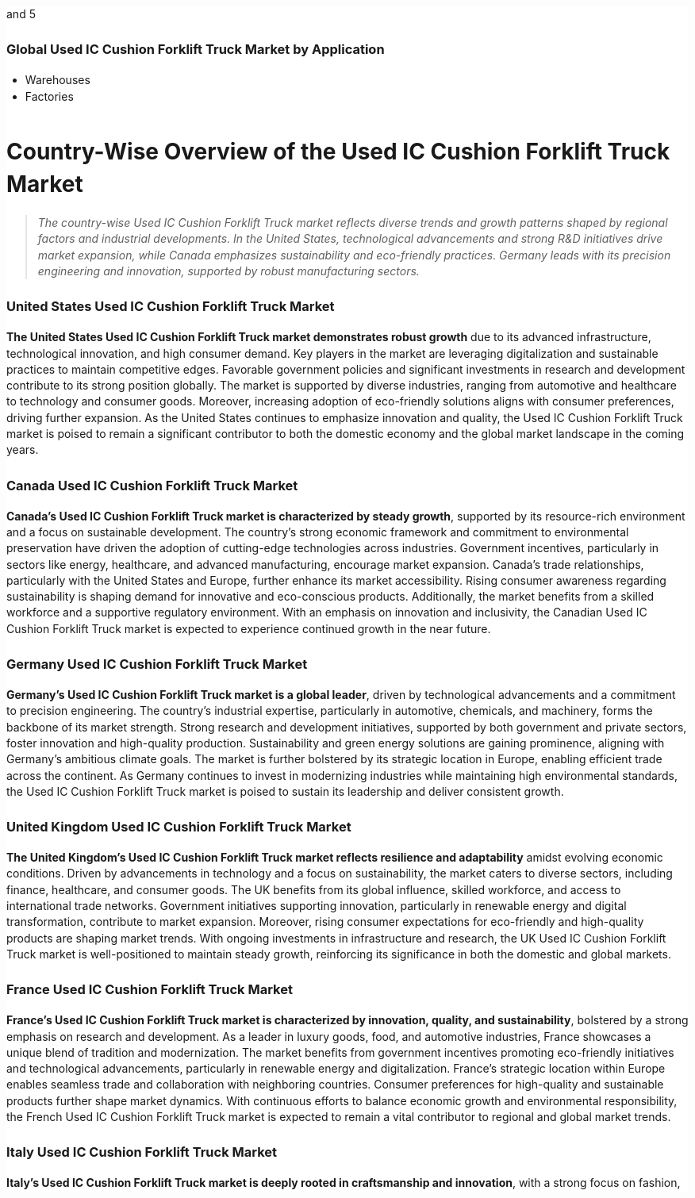and 5</li></ul><h3>Global Used IC Cushion Forklift Truck Market by Application</h3><ul><li>Warehouses</li><li>Factories</li></ul><h1><span class="">Country-Wise Overview of the Used IC Cushion Forklift Truck Market<br /></span></h1><blockquote><p><em><span class="">The country-wise Used IC Cushion Forklift Truck market reflects diverse trends and growth patterns shaped by regional factors and industrial developments. In the United States, technological advancements and strong R&amp;D initiatives drive market expansion, while Canada emphasizes sustainability and eco-friendly practices. Germany leads with its precision engineering and innovation, supported by robust manufacturing sectors.</span></em></p></blockquote><h3><strong>United States Used IC Cushion Forklift Truck Market</strong></h3><p><strong>The United States Used IC Cushion Forklift Truck market demonstrates robust growth</strong> due to its advanced infrastructure, technological innovation, and high consumer demand. Key players in the market are leveraging digitalization and sustainable practices to maintain competitive edges. Favorable government policies and significant investments in research and development contribute to its strong position globally. The market is supported by diverse industries, ranging from automotive and healthcare to technology and consumer goods. Moreover, increasing adoption of eco-friendly solutions aligns with consumer preferences, driving further expansion. As the United States continues to emphasize innovation and quality, the Used IC Cushion Forklift Truck market is poised to remain a significant contributor to both the domestic economy and the global market landscape in the coming years.</p><h3><strong>Canada Used IC Cushion Forklift Truck Market</strong></h3><p><strong>Canada&rsquo;s Used IC Cushion Forklift Truck market is characterized by steady growth</strong>, supported by its resource-rich environment and a focus on sustainable development. The country&rsquo;s strong economic framework and commitment to environmental preservation have driven the adoption of cutting-edge technologies across industries. Government incentives, particularly in sectors like energy, healthcare, and advanced manufacturing, encourage market expansion. Canada&rsquo;s trade relationships, particularly with the United States and Europe, further enhance its market accessibility. Rising consumer awareness regarding sustainability is shaping demand for innovative and eco-conscious products. Additionally, the market benefits from a skilled workforce and a supportive regulatory environment. With an emphasis on innovation and inclusivity, the Canadian Used IC Cushion Forklift Truck market is expected to experience continued growth in the near future.</p><h3><strong>Germany Used IC Cushion Forklift Truck Market</strong></h3><p><strong>Germany&rsquo;s Used IC Cushion Forklift Truck market is a global leader</strong>, driven by technological advancements and a commitment to precision engineering. The country&rsquo;s industrial expertise, particularly in automotive, chemicals, and machinery, forms the backbone of its market strength. Strong research and development initiatives, supported by both government and private sectors, foster innovation and high-quality production. Sustainability and green energy solutions are gaining prominence, aligning with Germany&rsquo;s ambitious climate goals. The market is further bolstered by its strategic location in Europe, enabling efficient trade across the continent. As Germany continues to invest in modernizing industries while maintaining high environmental standards, the Used IC Cushion Forklift Truck market is poised to sustain its leadership and deliver consistent growth.</p><h3><strong>United Kingdom Used IC Cushion Forklift Truck Market</strong></h3><p><strong>The United Kingdom&rsquo;s Used IC Cushion Forklift Truck market reflects resilience and adaptability</strong> amidst evolving economic conditions. Driven by advancements in technology and a focus on sustainability, the market caters to diverse sectors, including finance, healthcare, and consumer goods. The UK benefits from its global influence, skilled workforce, and access to international trade networks. Government initiatives supporting innovation, particularly in renewable energy and digital transformation, contribute to market expansion. Moreover, rising consumer expectations for eco-friendly and high-quality products are shaping market trends. With ongoing investments in infrastructure and research, the UK Used IC Cushion Forklift Truck market is well-positioned to maintain steady growth, reinforcing its significance in both the domestic and global markets.</p><h3><strong>France Used IC Cushion Forklift Truck Market</strong></h3><p><strong>France&rsquo;s Used IC Cushion Forklift Truck market is characterized by innovation, quality, and sustainability</strong>, bolstered by a strong emphasis on research and development. As a leader in luxury goods, food, and automotive industries, France showcases a unique blend of tradition and modernization. The market benefits from government incentives promoting eco-friendly initiatives and technological advancements, particularly in renewable energy and digitalization. France&rsquo;s strategic location within Europe enables seamless trade and collaboration with neighboring countries. Consumer preferences for high-quality and sustainable products further shape market dynamics. With continuous efforts to balance economic growth and environmental responsibility, the French Used IC Cushion Forklift Truck market is expected to remain a vital contributor to regional and global market trends.</p><h3><strong>Italy Used IC Cushion Forklift Truck Market</strong></h3><p><strong>Italy&rsquo;s Used IC Cushion Forklift Truck market is deeply rooted in craftsmanship and innovation</strong>, with a strong focus on fashion,